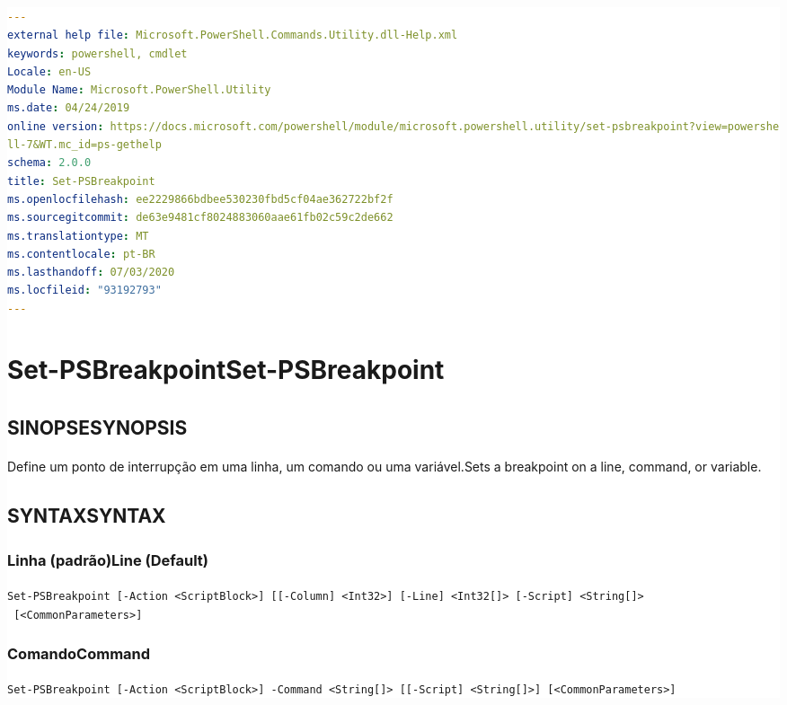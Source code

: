 ```yaml
---
external help file: Microsoft.PowerShell.Commands.Utility.dll-Help.xml
keywords: powershell, cmdlet
Locale: en-US
Module Name: Microsoft.PowerShell.Utility
ms.date: 04/24/2019
online version: https://docs.microsoft.com/powershell/module/microsoft.powershell.utility/set-psbreakpoint?view=powershell-7&WT.mc_id=ps-gethelp
schema: 2.0.0
title: Set-PSBreakpoint
ms.openlocfilehash: ee2229866bdbee530230fbd5cf04ae362722bf2f
ms.sourcegitcommit: de63e9481cf8024883060aae61fb02c59c2de662
ms.translationtype: MT
ms.contentlocale: pt-BR
ms.lasthandoff: 07/03/2020
ms.locfileid: "93192793"
---
```

# <span data-ttu-id="db5c7-103">Set-PSBreakpoint</span><span class="sxs-lookup"><span data-stu-id="db5c7-103">Set-PSBreakpoint</span></span>

## <span data-ttu-id="db5c7-104">SINOPSE</span><span class="sxs-lookup"><span data-stu-id="db5c7-104">SYNOPSIS</span></span>
<span data-ttu-id="db5c7-105">Define um ponto de interrupção em uma linha, um comando ou uma variável.</span><span class="sxs-lookup"><span data-stu-id="db5c7-105">Sets a breakpoint on a line, command, or variable.</span></span>

## <span data-ttu-id="db5c7-106">SYNTAX</span><span class="sxs-lookup"><span data-stu-id="db5c7-106">SYNTAX</span></span>

### <span data-ttu-id="db5c7-107">Linha (padrão)</span><span class="sxs-lookup"><span data-stu-id="db5c7-107">Line (Default)</span></span>

```
Set-PSBreakpoint [-Action <ScriptBlock>] [[-Column] <Int32>] [-Line] <Int32[]> [-Script] <String[]>
 [<CommonParameters>]
```

### <span data-ttu-id="db5c7-108">Comando</span><span class="sxs-lookup"><span data-stu-id="db5c7-108">Command</span></span>

```
Set-PSBreakpoint [-Action <ScriptBlock>] -Command <String[]> [[-Script] <String[]>] [<CommonParameters>]
```
